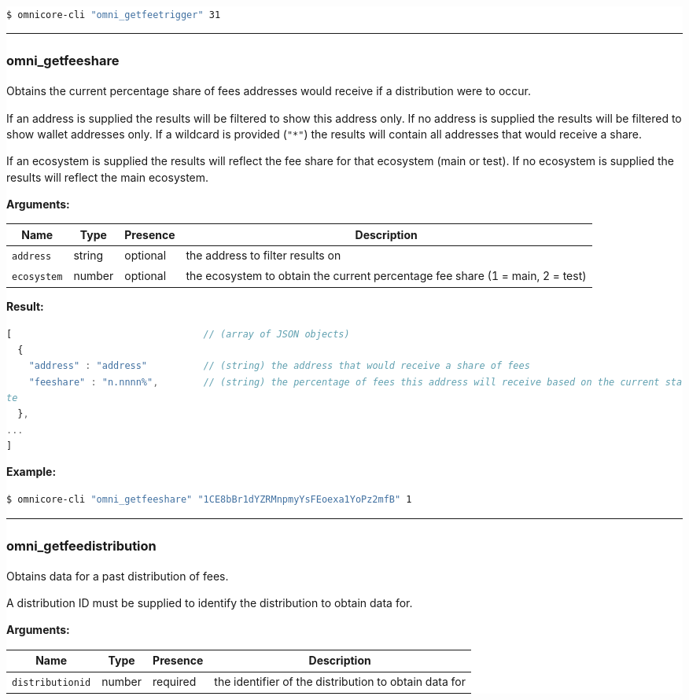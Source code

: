 ```bash
$ omnicore-cli "omni_getfeetrigger" 31
```

---

### omni_getfeeshare

Obtains the current percentage share of fees addresses would receive if a distribution were to occur.

If an address is supplied the results will be filtered to show this address only.  If no address is supplied the results will be filtered to show wallet addresses only.  If a wildcard is provided (```"*"```) the results will contain all addresses that would receive a share.

If an ecosystem is supplied the results will reflect the fee share for that ecosystem (main or test).  If no ecosystem is supplied the results will reflect the main ecosystem.

**Arguments:**

| Name                | Type    | Presence | Description                                                                                  |
|---------------------|---------|----------|----------------------------------------------------------------------------------------------|
| `address`           | string  | optional | the address to filter results on                                                             |
| `ecosystem`         | number  | optional | the ecosystem to obtain the current percentage fee share (1 = main, 2 = test)                |

**Result:**
```js
[                                  // (array of JSON objects)
  {
    "address" : "address"          // (string) the address that would receive a share of fees
    "feeshare" : "n.nnnn%",        // (string) the percentage of fees this address will receive based on the current state
  },
...
]
```

**Example:**

```bash
$ omnicore-cli "omni_getfeeshare" "1CE8bBr1dYZRMnpmyYsFEoexa1YoPz2mfB" 1
```

---

### omni_getfeedistribution

Obtains data for a past distribution of fees.

A distribution ID must be supplied to identify the distribution to obtain data for.

**Arguments:**

| Name                | Type    | Presence | Description                                                                                  |
|---------------------|---------|----------|----------------------------------------------------------------------------------------------|
| `distributionid`    | number  | required | the identifier of the distribution to obtain data for                                        |
